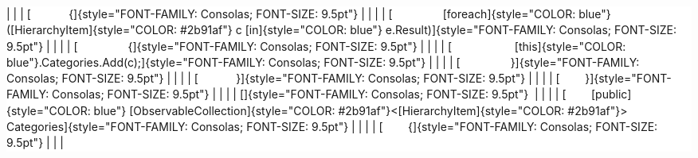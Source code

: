 |                                                                                                                                                                                                                                                                               |
| [            {]{style="FONT-FAMILY: Consolas; FONT-SIZE: 9.5pt"}                                                                                                                                                                                                              |
|                                                                                                                                                                                                                                                                               |
| [                [foreach]{style="COLOR: blue"} ([HierarchyItem]{style="COLOR: #2b91af"} c [in]{style="COLOR: blue"} e.Result)]{style="FONT-FAMILY: Consolas; FONT-SIZE: 9.5pt"}                                                                                              |
|                                                                                                                                                                                                                                                                               |
| [                {]{style="FONT-FAMILY: Consolas; FONT-SIZE: 9.5pt"}                                                                                                                                                                                                          |
|                                                                                                                                                                                                                                                                               |
| [                    [this]{style="COLOR: blue"}.Categories.Add(c);]{style="FONT-FAMILY: Consolas; FONT-SIZE: 9.5pt"}                                                                                                                                                         |
|                                                                                                                                                                                                                                                                               |
| [                }]{style="FONT-FAMILY: Consolas; FONT-SIZE: 9.5pt"}                                                                                                                                                                                                          |
|                                                                                                                                                                                                                                                                               |
| [            }]{style="FONT-FAMILY: Consolas; FONT-SIZE: 9.5pt"}                                                                                                                                                                                                              |
|                                                                                                                                                                                                                                                                               |
| [        }]{style="FONT-FAMILY: Consolas; FONT-SIZE: 9.5pt"}                                                                                                                                                                                                                  |
|                                                                                                                                                                                                                                                                               |
| []{style="FONT-FAMILY: Consolas; FONT-SIZE: 9.5pt"}                                                                                                                                                                                                                           |
|                                                                                                                                                                                                                                                                               |
| [        [public]{style="COLOR: blue"} [ObservableCollection]{style="COLOR: #2b91af"}\<[HierarchyItem]{style="COLOR: #2b91af"}\> Categories]{style="FONT-FAMILY: Consolas; FONT-SIZE: 9.5pt"}                                                                                 |
|                                                                                                                                                                                                                                                                               |
| [        {]{style="FONT-FAMILY: Consolas; FONT-SIZE: 9.5pt"}                                                                                                                                                                                                                  |
|                                                                                                                                                                                                                                                                               |